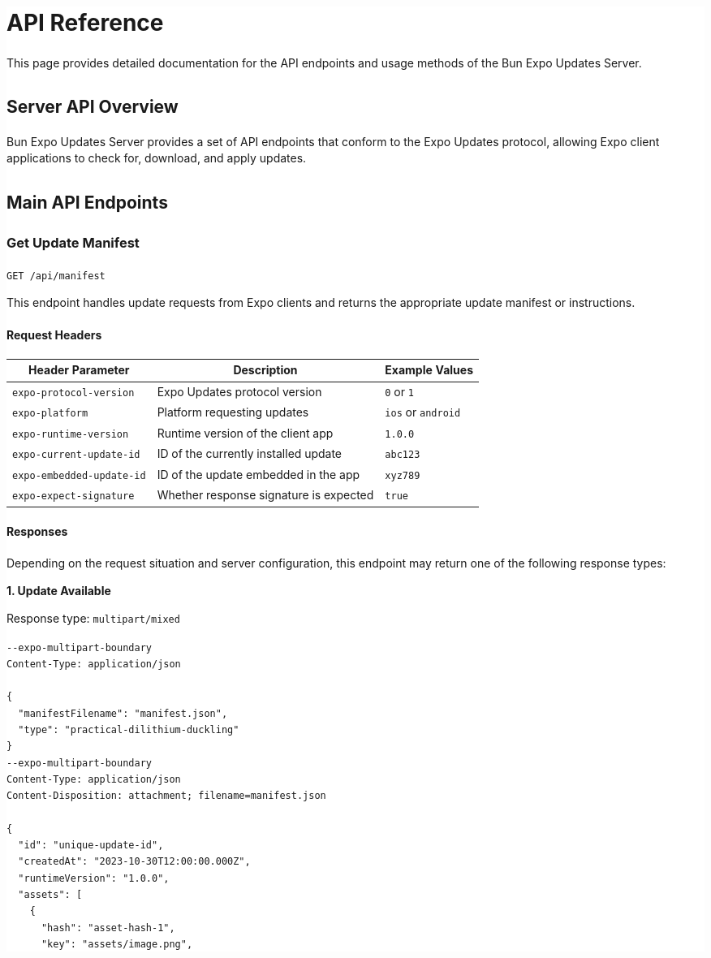 # API Reference

This page provides detailed documentation for the API endpoints and usage methods of the Bun Expo Updates Server.

## Server API Overview

Bun Expo Updates Server provides a set of API endpoints that conform to the Expo Updates protocol, allowing Expo client applications to check for, download, and apply updates.

## Main API Endpoints

### Get Update Manifest

```
GET /api/manifest
```

This endpoint handles update requests from Expo clients and returns the appropriate update manifest or instructions.

#### Request Headers

| Header Parameter | Description | Example Values |
|---------|------|--------|
| `expo-protocol-version` | Expo Updates protocol version | `0` or `1` |
| `expo-platform` | Platform requesting updates | `ios` or `android` |
| `expo-runtime-version` | Runtime version of the client app | `1.0.0` |
| `expo-current-update-id` | ID of the currently installed update | `abc123` |
| `expo-embedded-update-id` | ID of the update embedded in the app | `xyz789` |
| `expo-expect-signature` | Whether response signature is expected | `true` |

#### Responses

Depending on the request situation and server configuration, this endpoint may return one of the following response types:

**1. Update Available**

Response type: `multipart/mixed`

```
--expo-multipart-boundary
Content-Type: application/json

{
  "manifestFilename": "manifest.json",
  "type": "practical-dilithium-duckling"
}
--expo-multipart-boundary
Content-Type: application/json
Content-Disposition: attachment; filename=manifest.json

{
  "id": "unique-update-id",
  "createdAt": "2023-10-30T12:00:00.000Z",
  "runtimeVersion": "1.0.0",
  "assets": [
    {
      "hash": "asset-hash-1",
      "key": "assets/image.png",
```